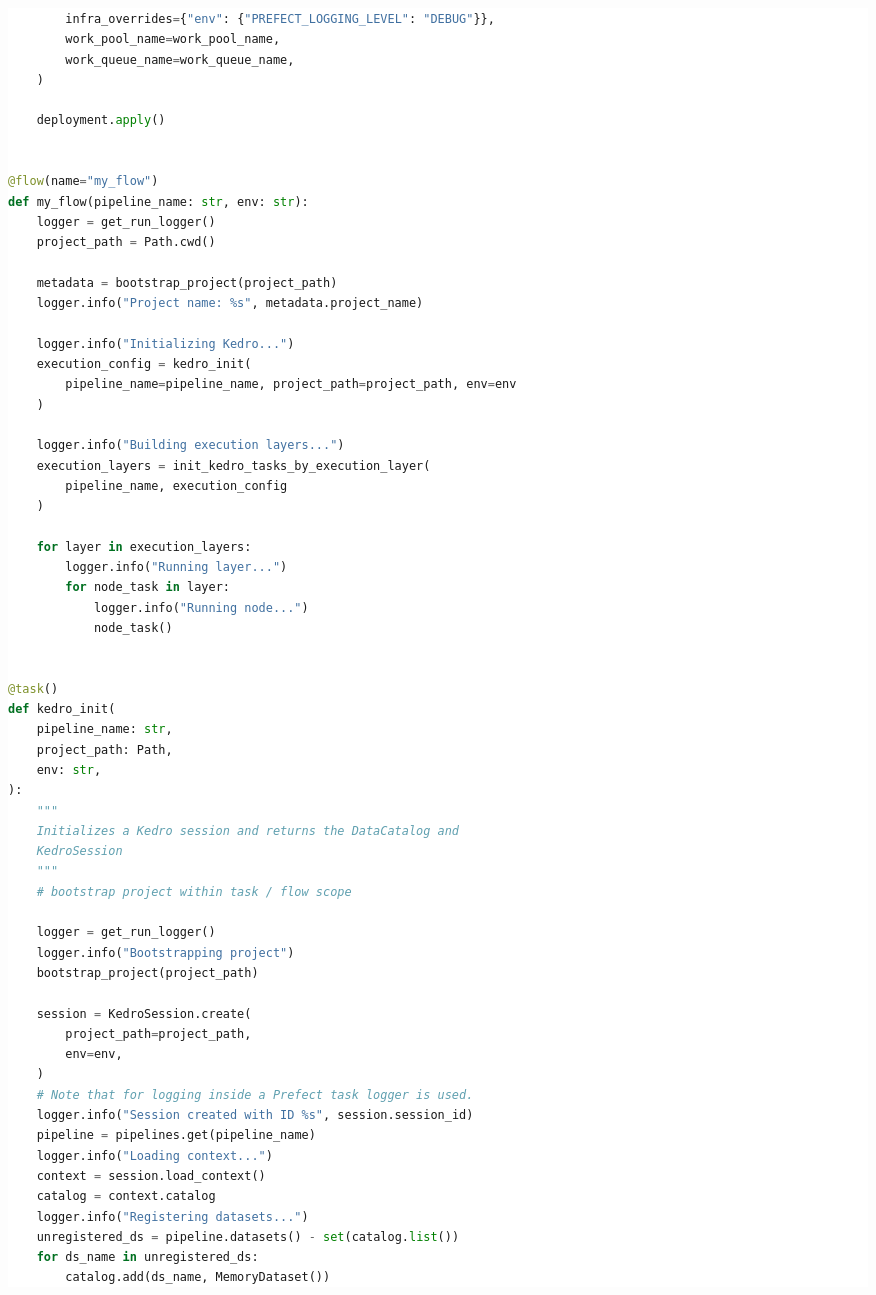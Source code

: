 ```python
        infra_overrides={"env": {"PREFECT_LOGGING_LEVEL": "DEBUG"}},
        work_pool_name=work_pool_name,
        work_queue_name=work_queue_name,
    )

    deployment.apply()


@flow(name="my_flow")
def my_flow(pipeline_name: str, env: str):
    logger = get_run_logger()
    project_path = Path.cwd()

    metadata = bootstrap_project(project_path)
    logger.info("Project name: %s", metadata.project_name)

    logger.info("Initializing Kedro...")
    execution_config = kedro_init(
        pipeline_name=pipeline_name, project_path=project_path, env=env
    )

    logger.info("Building execution layers...")
    execution_layers = init_kedro_tasks_by_execution_layer(
        pipeline_name, execution_config
    )

    for layer in execution_layers:
        logger.info("Running layer...")
        for node_task in layer:
            logger.info("Running node...")
            node_task()


@task()
def kedro_init(
    pipeline_name: str,
    project_path: Path,
    env: str,
):
    """
    Initializes a Kedro session and returns the DataCatalog and
    KedroSession
    """
    # bootstrap project within task / flow scope

    logger = get_run_logger()
    logger.info("Bootstrapping project")
    bootstrap_project(project_path)

    session = KedroSession.create(
        project_path=project_path,
        env=env,
    )
    # Note that for logging inside a Prefect task logger is used.
    logger.info("Session created with ID %s", session.session_id)
    pipeline = pipelines.get(pipeline_name)
    logger.info("Loading context...")
    context = session.load_context()
    catalog = context.catalog
    logger.info("Registering datasets...")
    unregistered_ds = pipeline.datasets() - set(catalog.list())
    for ds_name in unregistered_ds:
        catalog.add(ds_name, MemoryDataset())
```
